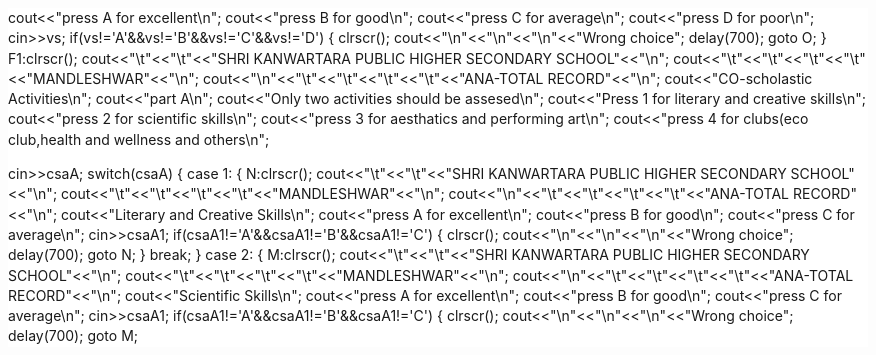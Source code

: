 cout<<"press A for excellent\n";
cout<<"press B for good\n";
cout<<"press C for average\n";
cout<<"press D for poor\n";
cin>>vs;
if(vs!='A'&&vs!='B'&&vs!='C'&&vs!='D')
{
clrscr();
cout<<"\n"<<"\n"<<"\n"<<"Wrong choice";
delay(700);
goto O;
}
F1:clrscr();
cout<<"\t"<<"\t"<<"SHRI KANWARTARA PUBLIC HIGHER SECONDARY SCHOOL"<<"\n";
cout<<"\t"<<"\t"<<"\t"<<"\t"<<"MANDLESHWAR"<<"\n";
cout<<"\n"<<"\t"<<"\t"<<"\t"<<"\t"<<"ANA-TOTAL RECORD"<<"\n";
cout<<"CO-scholastic Activities\n";
cout<<"part A\n";
cout<<"Only two activities should be assesed\n";
cout<<"Press 1 for literary and creative skills\n";
cout<<"press 2 for scientific skills\n";
cout<<"press 3 for aesthatics and performing art\n";
cout<<"press 4 for clubs(eco club,health and wellness and others\n";

cin>>csaA;
switch(csaA)
{
case 1:
{
N:clrscr();
cout<<"\t"<<"\t"<<"SHRI KANWARTARA PUBLIC HIGHER SECONDARY SCHOOL"<<"\n";
cout<<"\t"<<"\t"<<"\t"<<"\t"<<"MANDLESHWAR"<<"\n";
cout<<"\n"<<"\t"<<"\t"<<"\t"<<"\t"<<"ANA-TOTAL RECORD"<<"\n";
cout<<"Literary and Creative Skills\n";
cout<<"press A for excellent\n";
cout<<"press B for good\n";
cout<<"press C for average\n";
cin>>csaA1;
if(csaA1!='A'&&csaA1!='B'&&csaA1!='C')
{
clrscr();
cout<<"\n"<<"\n"<<"\n"<<"Wrong choice";
delay(700);
goto N;
}
break;
}
case 2:
{
M:clrscr();
cout<<"\t"<<"\t"<<"SHRI KANWARTARA PUBLIC HIGHER SECONDARY SCHOOL"<<"\n";
cout<<"\t"<<"\t"<<"\t"<<"\t"<<"MANDLESHWAR"<<"\n";
cout<<"\n"<<"\t"<<"\t"<<"\t"<<"\t"<<"ANA-TOTAL RECORD"<<"\n";
cout<<"Scientific Skills\n";
cout<<"press A for excellent\n";
cout<<"press B for good\n";
cout<<"press C for average\n";
cin>>csaA1;
if(csaA1!='A'&&csaA1!='B'&&csaA1!='C')
{
clrscr();
cout<<"\n"<<"\n"<<"\n"<<"Wrong choice";
delay(700);
goto M;